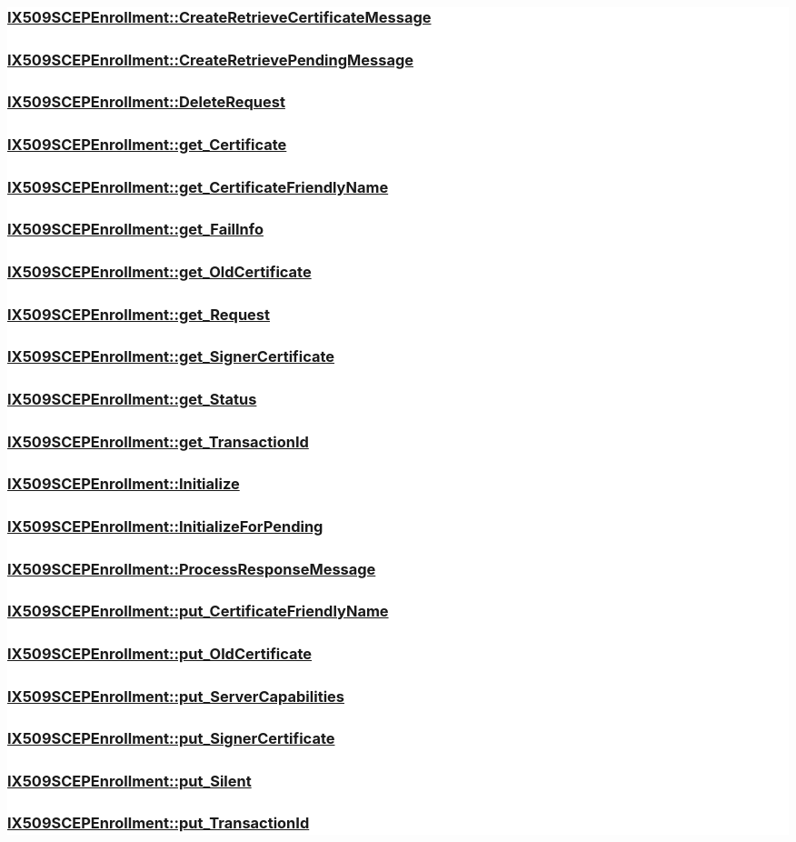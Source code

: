 ### [IX509SCEPEnrollment::CreateRetrieveCertificateMessage](../certenroll/nf-certenroll-ix509scepenrollment-createretrievecertificatemessage.md)
### [IX509SCEPEnrollment::CreateRetrievePendingMessage](../certenroll/nf-certenroll-ix509scepenrollment-createretrievependingmessage.md)
### [IX509SCEPEnrollment::DeleteRequest](../certenroll/nf-certenroll-ix509scepenrollment-deleterequest.md)
### [IX509SCEPEnrollment::get_Certificate](../certenroll/nf-certenroll-ix509scepenrollment-get_certificate.md)
### [IX509SCEPEnrollment::get_CertificateFriendlyName](../certenroll/nf-certenroll-ix509scepenrollment-get_certificatefriendlyname.md)
### [IX509SCEPEnrollment::get_FailInfo](../certenroll/nf-certenroll-ix509scepenrollment-get_failinfo.md)
### [IX509SCEPEnrollment::get_OldCertificate](../certenroll/nf-certenroll-ix509scepenrollment-get_oldcertificate.md)
### [IX509SCEPEnrollment::get_Request](../certenroll/nf-certenroll-ix509scepenrollment-get_request.md)
### [IX509SCEPEnrollment::get_SignerCertificate](../certenroll/nf-certenroll-ix509scepenrollment-get_signercertificate.md)
### [IX509SCEPEnrollment::get_Status](../certenroll/nf-certenroll-ix509scepenrollment-get_status.md)
### [IX509SCEPEnrollment::get_TransactionId](../certenroll/nf-certenroll-ix509scepenrollment-get_transactionid.md)
### [IX509SCEPEnrollment::Initialize](../certenroll/nf-certenroll-ix509scepenrollment-initialize.md)
### [IX509SCEPEnrollment::InitializeForPending](../certenroll/nf-certenroll-ix509scepenrollment-initializeforpending.md)
### [IX509SCEPEnrollment::ProcessResponseMessage](../certenroll/nf-certenroll-ix509scepenrollment-processresponsemessage.md)
### [IX509SCEPEnrollment::put_CertificateFriendlyName](../certenroll/nf-certenroll-ix509scepenrollment-put_certificatefriendlyname.md)
### [IX509SCEPEnrollment::put_OldCertificate](../certenroll/nf-certenroll-ix509scepenrollment-put_oldcertificate.md)
### [IX509SCEPEnrollment::put_ServerCapabilities](../certenroll/nf-certenroll-ix509scepenrollment-put_servercapabilities.md)
### [IX509SCEPEnrollment::put_SignerCertificate](../certenroll/nf-certenroll-ix509scepenrollment-put_signercertificate.md)
### [IX509SCEPEnrollment::put_Silent](../certenroll/nf-certenroll-ix509scepenrollment-put_silent.md)
### [IX509SCEPEnrollment::put_TransactionId](../certenroll/nf-certenroll-ix509scepenrollment-put_transactionid.md)